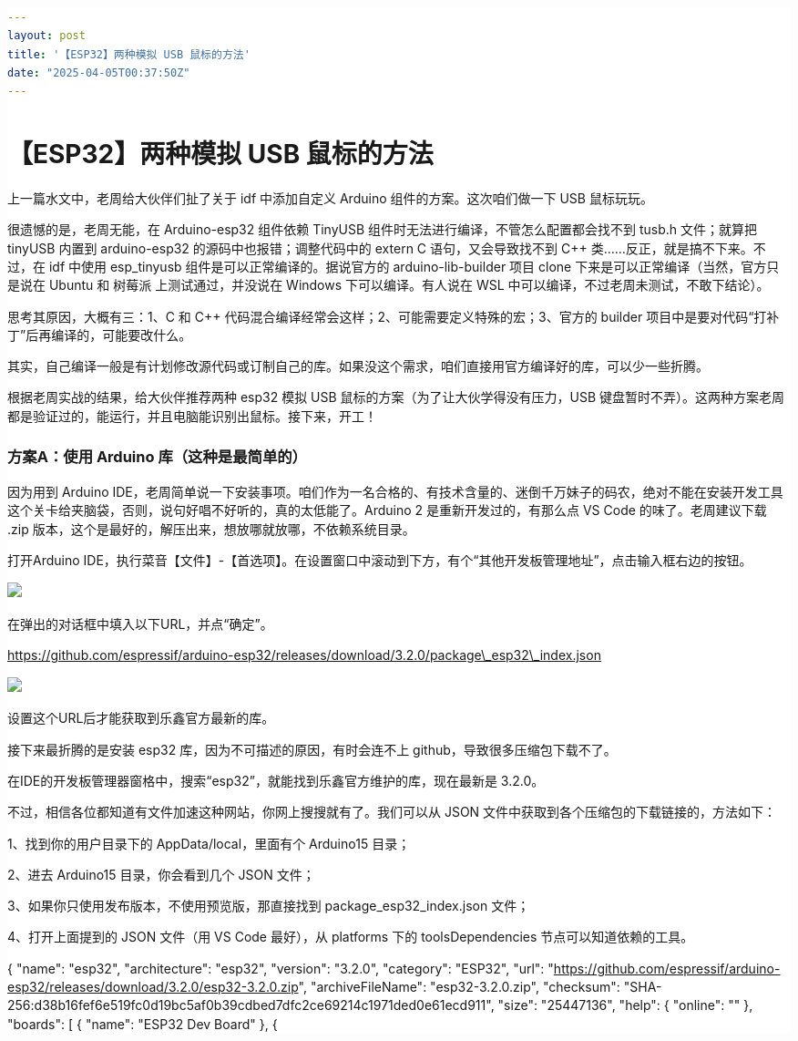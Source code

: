 ```yaml
---
layout: post
title: '【ESP32】两种模拟 USB 鼠标的方法'
date: "2025-04-05T00:37:50Z"
---
```

【ESP32】两种模拟 USB 鼠标的方法
=====================

上一篇水文中，老周给大伙伴们扯了关于 idf 中添加自定义 Arduino 组件的方案。这次咱们做一下 USB 鼠标玩玩。

很遗憾的是，老周无能，在 Arduino-esp32 组件依赖 TinyUSB 组件时无法进行编译，不管怎么配置都会找不到 tusb.h 文件；就算把 tinyUSB 内置到 arduino-esp32 的源码中也报错；调整代码中的 extern C 语句，又会导致找不到 C++ 类……反正，就是搞不下来。不过，在 idf 中使用 esp\_tinyusb 组件是可以正常编译的。据说官方的 arduino-lib-builder 项目 clone 下来是可以正常编译（当然，官方只是说在 Ubuntu 和 树莓派 上测试通过，并没说在 Windows 下可以编译。有人说在 WSL 中可以编译，不过老周未测试，不敢下结论）。

思考其原因，大概有三：1、C 和 C++ 代码混合编译经常会这样；2、可能需要定义特殊的宏；3、官方的 builder 项目中是要对代码“打补丁”后再编译的，可能要改什么。

其实，自己编译一般是有计划修改源代码或订制自己的库。如果没这个需求，咱们直接用官方编译好的库，可以少一些折腾。

根据老周实战的结果，给大伙伴推荐两种 esp32 模拟 USB 鼠标的方案（为了让大伙学得没有压力，USB 键盘暂时不弄）。这两种方案老周都是验证过的，能运行，并且电脑能识别出鼠标。接下来，开工！

### **方案A：使用 Arduino 库（这种是最简单的）**

因为用到 Arduino IDE，老周简单说一下安装事项。咱们作为一名合格的、有技术含量的、迷倒千万妹子的码农，绝对不能在安装开发工具这个关卡给夹脑袋，否则，说句好唱不好听的，真的太低能了。Arduino 2 是重新开发过的，有那么点 VS Code 的味了。老周建议下载 .zip 版本，这个是最好的，解压出来，想放哪就放哪，不依赖系统目录。

打开Arduino IDE，执行菜音【文件】-【首选项】。在设置窗口中滚动到下方，有个“其他开发板管理地址”，点击输入框右边的按钮。

![](https://img2024.cnblogs.com/blog/367389/202504/367389-20250402180449706-990727931.png)

在弹出的对话框中填入以下URL，并点“确定”。

https://github.com/espressif/arduino-esp32/releases/download/3.2.0/package\_esp32\_index.json

![](https://img2024.cnblogs.com/blog/367389/202504/367389-20250402180648986-1074548074.png)

设置这个URL后才能获取到乐鑫官方最新的库。

接下来最折腾的是安装 esp32 库，因为不可描述的原因，有时会连不上 github，导致很多压缩包下载不了。

在IDE的开发板管理器窗格中，搜索“esp32”，就能找到乐鑫官方维护的库，现在最新是 3.2.0。

不过，相信各位都知道有文件加速这种网站，你网上搜搜就有了。我们可以从 JSON 文件中获取到各个压缩包的下载链接的，方法如下：

1、找到你的用户目录下的 AppData/local，里面有个 Arduino15 目录；

2、进去 Arduino15 目录，你会看到几个 JSON 文件；

3、如果你只使用发布版本，不使用预览版，那直接找到 package\_esp32\_index.json 文件；

4、打开上面提到的 JSON 文件（用 VS Code 最好），从 platforms 下的 toolsDependencies 节点可以知道依赖的工具。

{
  "name": "esp32",
  "architecture": "esp32",
  "version": "3.2.0",
  "category": "ESP32",
  "url": "https://github.com/espressif/arduino-esp32/releases/download/3.2.0/esp32-3.2.0.zip",
  "archiveFileName": "esp32-3.2.0.zip",
  "checksum": "SHA-256:d38b16fef6e519fc0d19bc5af0b39cdbed7dfc2ce69214c1971ded0e61ecd911",
  "size": "25447136",
  "help": {
    "online": ""
  },
  "boards": \[
    {
      "name": "ESP32 Dev Board"
    },
    {